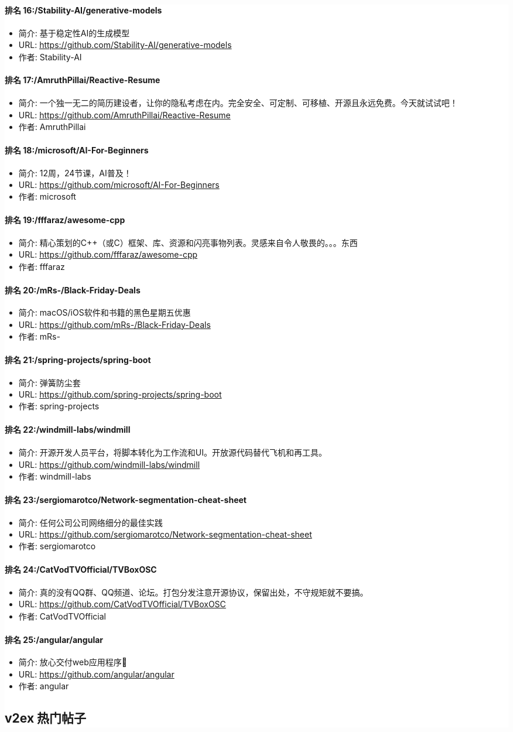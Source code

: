 #### 排名 16:/Stability-AI/generative-models
- 简介: 基于稳定性AI的生成模型
- URL: https://github.com/Stability-AI/generative-models
- 作者: Stability-AI 

#### 排名 17:/AmruthPillai/Reactive-Resume
- 简介: 一个独一无二的简历建设者，让你的隐私考虑在内。完全安全、可定制、可移植、开源且永远免费。今天就试试吧！
- URL: https://github.com/AmruthPillai/Reactive-Resume
- 作者: AmruthPillai 

#### 排名 18:/microsoft/AI-For-Beginners
- 简介: 12周，24节课，AI普及！
- URL: https://github.com/microsoft/AI-For-Beginners
- 作者: microsoft 

#### 排名 19:/fffaraz/awesome-cpp
- 简介: 精心策划的C++（或C）框架、库、资源和闪亮事物列表。灵感来自令人敬畏的。。。东西
- URL: https://github.com/fffaraz/awesome-cpp
- 作者: fffaraz 

#### 排名 20:/mRs-/Black-Friday-Deals
- 简介: macOS/iOS软件和书籍的黑色星期五优惠
- URL: https://github.com/mRs-/Black-Friday-Deals
- 作者: mRs- 

#### 排名 21:/spring-projects/spring-boot
- 简介: 弹簧防尘套
- URL: https://github.com/spring-projects/spring-boot
- 作者: spring-projects 

#### 排名 22:/windmill-labs/windmill
- 简介: 开源开发人员平台，将脚本转化为工作流和UI。开放源代码替代飞机和再工具。
- URL: https://github.com/windmill-labs/windmill
- 作者: windmill-labs 

#### 排名 23:/sergiomarotco/Network-segmentation-cheat-sheet
- 简介: 任何公司公司网络细分的最佳实践
- URL: https://github.com/sergiomarotco/Network-segmentation-cheat-sheet
- 作者: sergiomarotco 

#### 排名 24:/CatVodTVOfficial/TVBoxOSC
- 简介: 真的没有QQ群、QQ频道、论坛。打包分发注意开源协议，保留出处，不守规矩就不要搞。
- URL: https://github.com/CatVodTVOfficial/TVBoxOSC
- 作者: CatVodTVOfficial 

#### 排名 25:/angular/angular
- 简介: 放心交付web应用程序🚀
- URL: https://github.com/angular/angular
- 作者: angular 

## v2ex 热门帖子
